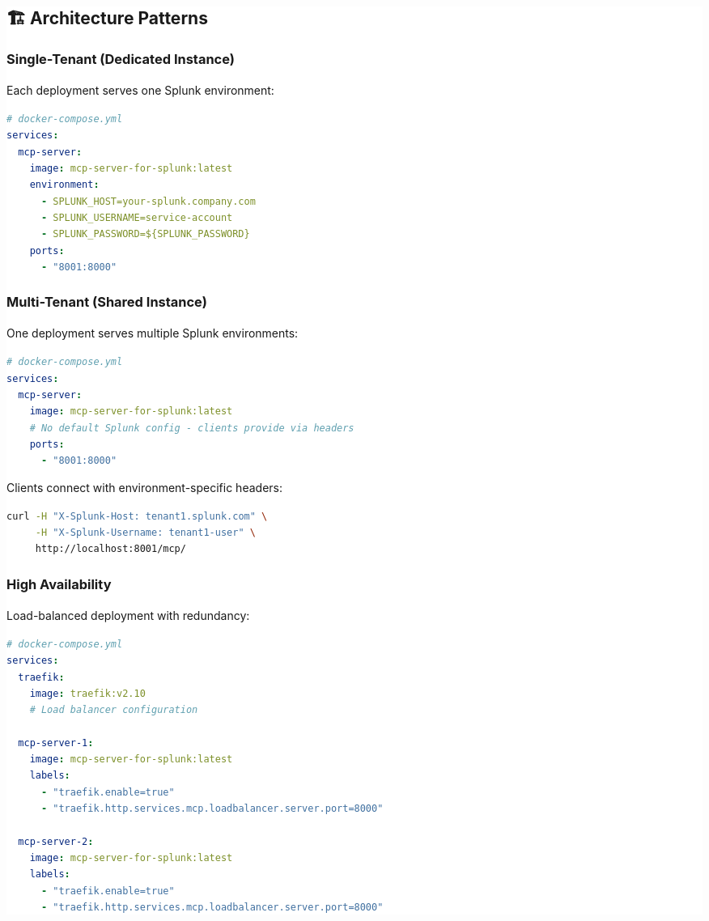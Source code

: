 ## 🏗️ Architecture Patterns

### Single-Tenant (Dedicated Instance)

Each deployment serves one Splunk environment:

```yaml
# docker-compose.yml
services:
  mcp-server:
    image: mcp-server-for-splunk:latest
    environment:
      - SPLUNK_HOST=your-splunk.company.com
      - SPLUNK_USERNAME=service-account
      - SPLUNK_PASSWORD=${SPLUNK_PASSWORD}
    ports:
      - "8001:8000"
```

### Multi-Tenant (Shared Instance)

One deployment serves multiple Splunk environments:

```yaml
# docker-compose.yml
services:
  mcp-server:
    image: mcp-server-for-splunk:latest
    # No default Splunk config - clients provide via headers
    ports:
      - "8001:8000"
```

Clients connect with environment-specific headers:
```bash
curl -H "X-Splunk-Host: tenant1.splunk.com" \
     -H "X-Splunk-Username: tenant1-user" \
     http://localhost:8001/mcp/
```

### High Availability

Load-balanced deployment with redundancy:

```yaml
# docker-compose.yml
services:
  traefik:
    image: traefik:v2.10
    # Load balancer configuration
    
  mcp-server-1:
    image: mcp-server-for-splunk:latest
    labels:
      - "traefik.enable=true"
      - "traefik.http.services.mcp.loadbalancer.server.port=8000"
      
  mcp-server-2:
    image: mcp-server-for-splunk:latest
    labels:
      - "traefik.enable=true"
      - "traefik.http.services.mcp.loadbalancer.server.port=8000"
```
